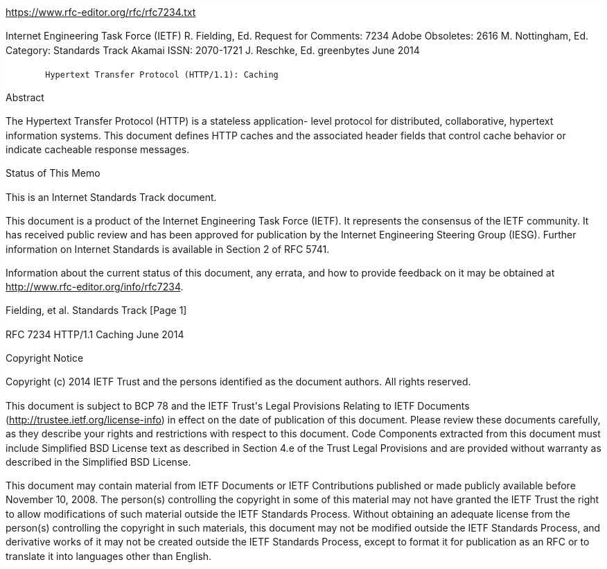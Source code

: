 https://www.rfc-editor.org/rfc/rfc7234.txt

Internet Engineering Task Force (IETF) R. Fielding, Ed.
Request for Comments: 7234 Adobe
Obsoletes: 2616 M. Nottingham, Ed.
Category: Standards Track Akamai
ISSN: 2070-1721 J. Reschke, Ed.
greenbytes
June 2014

            Hypertext Transfer Protocol (HTTP/1.1): Caching

Abstract

The Hypertext Transfer Protocol (HTTP) is a stateless application-
level protocol for distributed, collaborative, hypertext information
systems. This document defines HTTP caches and the associated header
fields that control cache behavior or indicate cacheable response
messages.

Status of This Memo

This is an Internet Standards Track document.

This document is a product of the Internet Engineering Task Force
(IETF). It represents the consensus of the IETF community. It has
received public review and has been approved for publication by the
Internet Engineering Steering Group (IESG). Further information on
Internet Standards is available in Section 2 of RFC 5741.

Information about the current status of this document, any errata,
and how to provide feedback on it may be obtained at
http://www.rfc-editor.org/info/rfc7234.

Fielding, et al. Standards Track [Page 1]

RFC 7234 HTTP/1.1 Caching June 2014

Copyright Notice

Copyright (c) 2014 IETF Trust and the persons identified as the
document authors. All rights reserved.

This document is subject to BCP 78 and the IETF Trust's Legal
Provisions Relating to IETF Documents
(http://trustee.ietf.org/license-info) in effect on the date of
publication of this document. Please review these documents
carefully, as they describe your rights and restrictions with respect
to this document. Code Components extracted from this document must
include Simplified BSD License text as described in Section 4.e of
the Trust Legal Provisions and are provided without warranty as
described in the Simplified BSD License.

This document may contain material from IETF Documents or IETF
Contributions published or made publicly available before November
10, 2008. The person(s) controlling the copyright in some of this
material may not have granted the IETF Trust the right to allow
modifications of such material outside the IETF Standards Process.
Without obtaining an adequate license from the person(s) controlling
the copyright in such materials, this document may not be modified
outside the IETF Standards Process, and derivative works of it may
not be created outside the IETF Standards Process, except to format
it for publication as an RFC or to translate it into languages other
than English.
